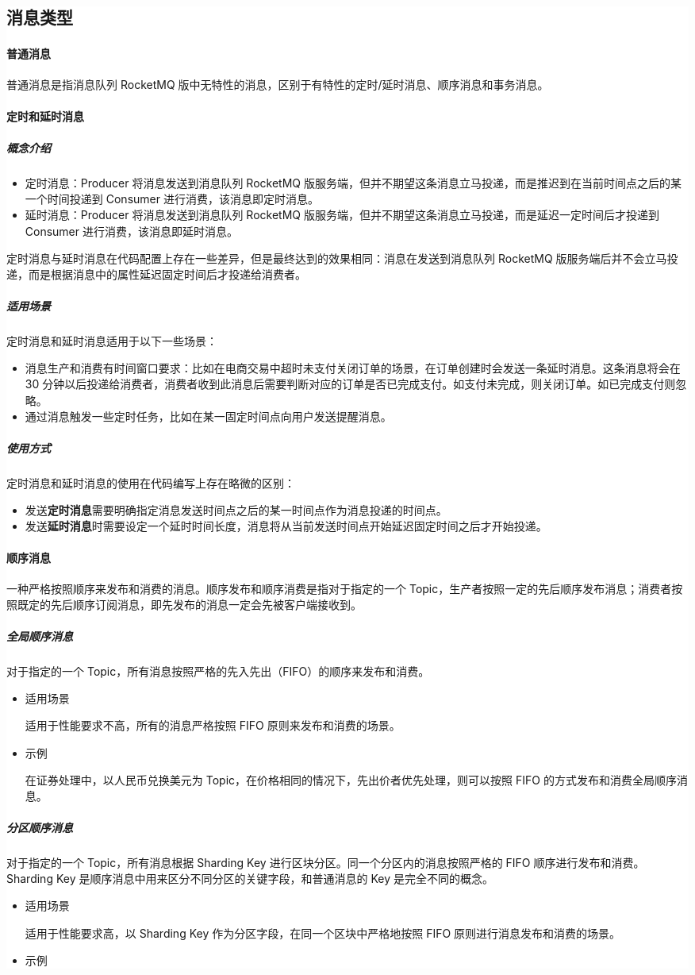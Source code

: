 

## 消息类型

#### 普通消息

普通消息是指消息队列 RocketMQ 版中无特性的消息，区别于有特性的定时/延时消息、顺序消息和事务消息。

#### 定时和延时消息

##### 概念介绍

- 定时消息：Producer 将消息发送到消息队列 RocketMQ 版服务端，但并不期望这条消息立马投递，而是推迟到在当前时间点之后的某一个时间投递到 Consumer 进行消费，该消息即定时消息。
- 延时消息：Producer 将消息发送到消息队列 RocketMQ 版服务端，但并不期望这条消息立马投递，而是延迟一定时间后才投递到 Consumer 进行消费，该消息即延时消息。

定时消息与延时消息在代码配置上存在一些差异，但是最终达到的效果相同：消息在发送到消息队列 RocketMQ 版服务端后并不会立马投递，而是根据消息中的属性延迟固定时间后才投递给消费者。

##### 适用场景

定时消息和延时消息适用于以下一些场景：

- 消息生产和消费有时间窗口要求：比如在电商交易中超时未支付关闭订单的场景，在订单创建时会发送一条延时消息。这条消息将会在 30 分钟以后投递给消费者，消费者收到此消息后需要判断对应的订单是否已完成支付。如支付未完成，则关闭订单。如已完成支付则忽略。
- 通过消息触发一些定时任务，比如在某一固定时间点向用户发送提醒消息。

##### 使用方式

定时消息和延时消息的使用在代码编写上存在略微的区别：

- 发送**定时消息**需要明确指定消息发送时间点之后的某一时间点作为消息投递的时间点。
- 发送**延时消息**时需要设定一个延时时间长度，消息将从当前发送时间点开始延迟固定时间之后才开始投递。

#### 顺序消息

一种严格按照顺序来发布和消费的消息。顺序发布和顺序消费是指对于指定的一个 Topic，生产者按照一定的先后顺序发布消息；消费者按照既定的先后顺序订阅消息，即先发布的消息一定会先被客户端接收到。

##### 全局顺序消息

对于指定的一个 Topic，所有消息按照严格的先入先出（FIFO）的顺序来发布和消费。

- 适用场景

  适用于性能要求不高，所有的消息严格按照 FIFO 原则来发布和消费的场景。

- 示例

  在证券处理中，以人民币兑换美元为 Topic，在价格相同的情况下，先出价者优先处理，则可以按照 FIFO 的方式发布和消费全局顺序消息。

##### 分区顺序消息

对于指定的一个 Topic，所有消息根据 Sharding Key 进行区块分区。同一个分区内的消息按照严格的 FIFO 顺序进行发布和消费。Sharding Key 是顺序消息中用来区分不同分区的关键字段，和普通消息的 Key 是完全不同的概念。

- 适用场景

  适用于性能要求高，以 Sharding Key 作为分区字段，在同一个区块中严格地按照 FIFO 原则进行消息发布和消费的场景。

- 示例
